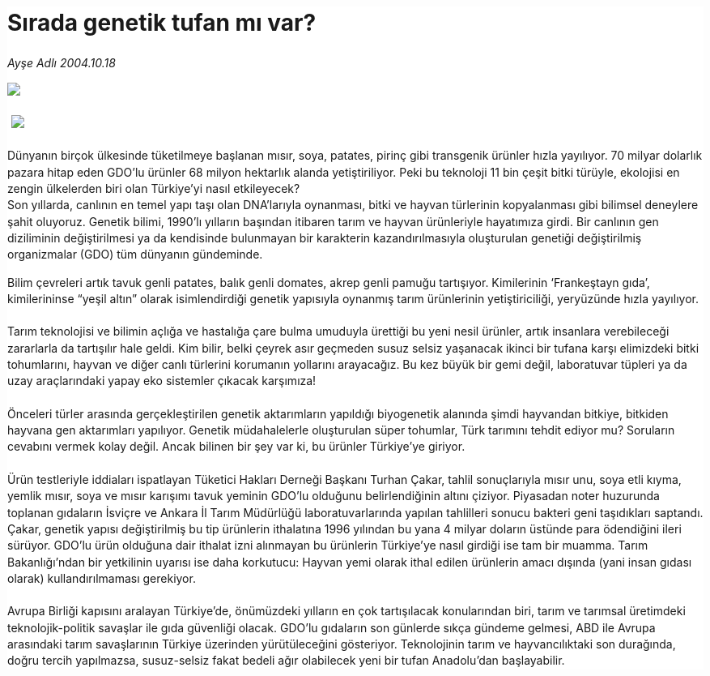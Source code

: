 # Sırada genetik tufan mı var?

*Ayşe Adlı 2004.10.18*

<div bgcolor="#FFFEF6">
 <font>
  <img border="0" height="1" src="/web/20060103205448im_/http://aksiyon.com.tr/images/blank.gif"/>
 </font>
 <font class="content">
  <p>
   <img border="0" hspace="5" src="http://web.archive.org/web/20060103205448im_/http://www.aksiyon.com.tr/resim/515/40.jpg" vspace="5"/>
  </p>
 </font>
 <font class="content">
  Dünyanın birçok ülkesinde tüketilmeye başlanan mısır, soya, patates, pirinç gibi transgenik ürünler hızla yayılıyor. 70 milyar dolarlık pazara hitap eden GDO’lu ürünler 68 milyon hektarlık alanda yetiştiriliyor. Peki bu teknoloji 11 bin çeşit bitki türüyle, ekolojisi en zengin ülkelerden biri olan Türkiye’yi nasıl etkileyecek?
  <br>
   Son yıllarda, canlının en temel yapı taşı olan DNA’larıyla oynanması, bitki ve hayvan türlerinin kopyalanması gibi bilimsel deneylere şahit oluyoruz. Genetik bilimi, 1990’lı yılların başından itibaren tarım ve hayvan ürünleriyle hayatımıza girdi. Bir canlının gen diziliminin değiştirilmesi ya da kendisinde bulunmayan bir karakterin kazandırılmasıyla oluşturulan genetiği değiştirilmiş organizmalar (GDO) tüm dünyanın gündeminde.
  </br>
 </font>
 <p>
  <font class="content">
   Bilim çevreleri artık tavuk genli patates, balık genli domates, akrep genli pamuğu tartışıyor. Kimilerinin ‘Frankeştayn gıda’, kimilerininse “yeşil altın” olarak isimlendirdiği genetik yapısıyla oynanmış tarım ürünlerinin yetiştiriciliği, yeryüzünde hızla yayılıyor.
   <br>
    <br/>
    Tarım teknolojisi ve bilimin açlığa ve hastalığa çare bulma umuduyla ürettiği bu yeni nesil ürünler, artık insanlara verebileceği zararlarla da tartışılır hale geldi.  Kim bilir, belki çeyrek asır geçmeden susuz selsiz yaşanacak ikinci bir tufana karşı elimizdeki bitki tohumlarını, hayvan ve diğer canlı türlerini korumanın yollarını arayacağız. Bu kez büyük bir gemi değil, laboratuvar tüpleri ya da uzay araçlarındaki yapay eko sistemler çıkacak karşımıza!
    <br/>
    <br/>
    Önceleri türler arasında gerçekleştirilen genetik aktarımların yapıldığı biyogenetik alanında şimdi hayvandan bitkiye, bitkiden hayvana gen aktarımları yapılıyor. Genetik müdahalelerle oluşturulan süper tohumlar, Türk tarımını tehdit ediyor mu? Soruların cevabını vermek kolay değil. Ancak bilinen bir şey var ki, bu ürünler Türkiye’ye giriyor.
    <br/>
    <br/>
    Ürün testleriyle iddiaları ispatlayan Tüketici Hakları Derneği Başkanı Turhan Çakar, tahlil sonuçlarıyla mısır unu, soya etli kıyma, yemlik mısır, soya ve mısır karışımı tavuk yeminin GDO’lu olduğunu belirlendiğinin altını çiziyor. Piyasadan noter huzurunda toplanan gıdaların İsviçre ve Ankara İl Tarım Müdürlüğü laboratuvarlarında yapılan tahlilleri sonucu bakteri geni taşıdıkları saptandı. Çakar, genetik yapısı değiştirilmiş bu tip ürünlerin ithalatına 1996 yılından bu yana 4 milyar doların üstünde para ödendiğini ileri sürüyor. GDO’lu ürün olduğuna dair ithalat izni alınmayan bu ürünlerin Türkiye’ye nasıl girdiği ise tam bir muamma. Tarım Bakanlığı’ndan bir yetkilinin uyarısı ise daha korkutucu: Hayvan yemi olarak ithal edilen ürünlerin amacı dışında (yani insan gıdası olarak) kullandırılmaması gerekiyor.
    <br/>
    <br/>
    Avrupa Birliği kapısını aralayan Türkiye’de, önümüzdeki yılların en çok tartışılacak konularından biri, tarım ve tarımsal üretimdeki teknolojik-politik savaşlar ile gıda güvenliği olacak. GDO’lu gıdaların son günlerde sıkça gündeme gelmesi, ABD ile Avrupa arasındaki tarım savaşlarının Türkiye üzerinden yürütüleceğini gösteriyor. Teknolojinin tarım ve hayvancılıktaki son durağında, doğru tercih yapılmazsa, susuz-selsiz fakat bedeli ağır olabilecek yeni bir tufan Anadolu’dan başlayabilir.